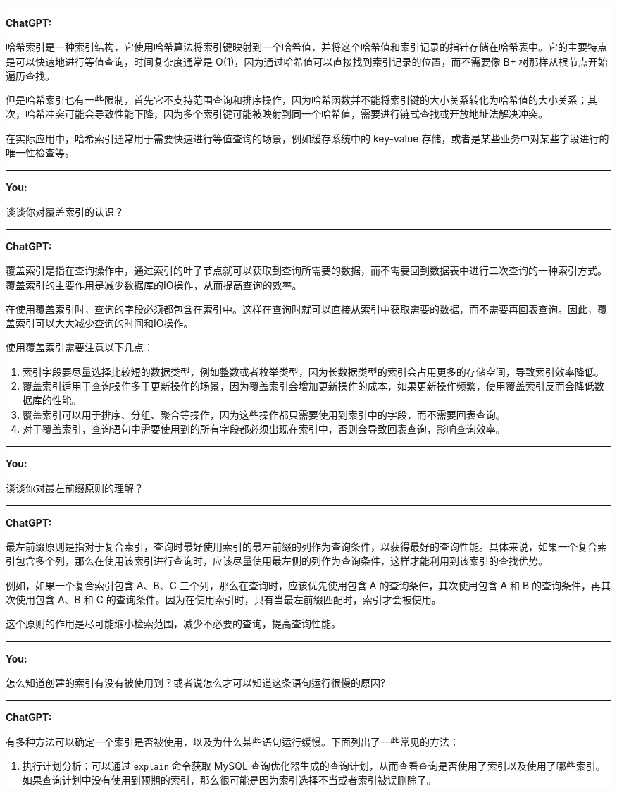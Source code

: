 * * *

**ChatGPT:**

哈希索引是一种索引结构，它使用哈希算法将索引键映射到一个哈希值，并将这个哈希值和索引记录的指针存储在哈希表中。它的主要特点是可以快速地进行等值查询，时间复杂度通常是 O(1)，因为通过哈希值可以直接找到索引记录的位置，而不需要像 B+ 树那样从根节点开始遍历查找。

但是哈希索引也有一些限制，首先它不支持范围查询和排序操作，因为哈希函数并不能将索引键的大小关系转化为哈希值的大小关系；其次，哈希冲突可能会导致性能下降，因为多个索引键可能被映射到同一个哈希值，需要进行链式查找或开放地址法解决冲突。

在实际应用中，哈希索引通常用于需要快速进行等值查询的场景，例如缓存系统中的 key-value 存储，或者是某些业务中对某些字段进行的唯一性检查等。

* * *

**You:**

谈谈你对覆盖索引的认识？

* * *

**ChatGPT:**

覆盖索引是指在查询操作中，通过索引的叶子节点就可以获取到查询所需要的数据，而不需要回到数据表中进行二次查询的一种索引方式。覆盖索引的主要作用是减少数据库的IO操作，从而提高查询的效率。

在使用覆盖索引时，查询的字段必须都包含在索引中。这样在查询时就可以直接从索引中获取需要的数据，而不需要再回表查询。因此，覆盖索引可以大大减少查询的时间和IO操作。

使用覆盖索引需要注意以下几点：

1.  索引字段要尽量选择比较短的数据类型，例如整数或者枚举类型，因为长数据类型的索引会占用更多的存储空间，导致索引效率降低。
2.  覆盖索引适用于查询操作多于更新操作的场景，因为覆盖索引会增加更新操作的成本，如果更新操作频繁，使用覆盖索引反而会降低数据库的性能。
3.  覆盖索引可以用于排序、分组、聚合等操作，因为这些操作都只需要使用到索引中的字段，而不需要回表查询。
4.  对于覆盖索引，查询语句中需要使用到的所有字段都必须出现在索引中，否则会导致回表查询，影响查询效率。

* * *

**You:**

谈谈你对最左前缀原则的理解？

* * *

**ChatGPT:**

最左前缀原则是指对于复合索引，查询时最好使用索引的最左前缀的列作为查询条件，以获得最好的查询性能。具体来说，如果一个复合索引包含多个列，那么在使用该索引进行查询时，应该尽量使用最左侧的列作为查询条件，这样才能利用到该索引的查找优势。

例如，如果一个复合索引包含 A、B、C 三个列，那么在查询时，应该优先使用包含 A 的查询条件，其次使用包含 A 和 B 的查询条件，再其次使用包含 A、B 和 C 的查询条件。因为在使用索引时，只有当最左前缀匹配时，索引才会被使用。

这个原则的作用是尽可能缩小检索范围，减少不必要的查询，提高查询性能。

* * *

**You:**

怎么知道创建的索引有没有被使用到？或者说怎么才可以知道这条语句运行很慢的原因?

* * *

**ChatGPT:**

有多种方法可以确定一个索引是否被使用，以及为什么某些语句运行缓慢。下面列出了一些常见的方法：

1.  执行计划分析：可以通过 `explain` 命令获取 MySQL 查询优化器生成的查询计划，从而查看查询是否使用了索引以及使用了哪些索引。如果查询计划中没有使用到预期的索引，那么很可能是因为索引选择不当或者索引被误删除了。
    